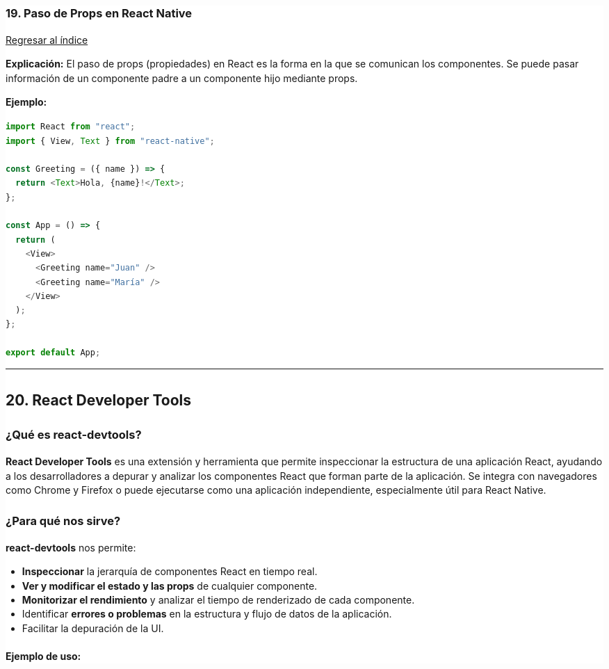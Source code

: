 
### 19. **Paso de Props en React Native**

[Regresar al índice](#índice)

**Explicación:**
El paso de props (propiedades) en React es la forma en la que se comunican los componentes. Se puede pasar información de un componente padre a un componente hijo mediante props.

**Ejemplo:**

```js
import React from "react";
import { View, Text } from "react-native";

const Greeting = ({ name }) => {
  return <Text>Hola, {name}!</Text>;
};

const App = () => {
  return (
    <View>
      <Greeting name="Juan" />
      <Greeting name="María" />
    </View>
  );
};

export default App;
```

---

## 20. **React Developer Tools**

### ¿Qué es **react-devtools**?

**React Developer Tools** es una extensión y herramienta que permite inspeccionar la estructura de una aplicación React, ayudando a los desarrolladores a depurar y analizar los componentes React que forman parte de la aplicación. Se integra con navegadores como Chrome y Firefox o puede ejecutarse como una aplicación independiente, especialmente útil para React Native.

### ¿Para qué nos sirve?

**react-devtools** nos permite:

- **Inspeccionar** la jerarquía de componentes React en tiempo real.
- **Ver y modificar el estado y las props** de cualquier componente.
- **Monitorizar el rendimiento** y analizar el tiempo de renderizado de cada componente.
- Identificar **errores o problemas** en la estructura y flujo de datos de la aplicación.
- Facilitar la depuración de la UI.

#### Ejemplo de uso:
